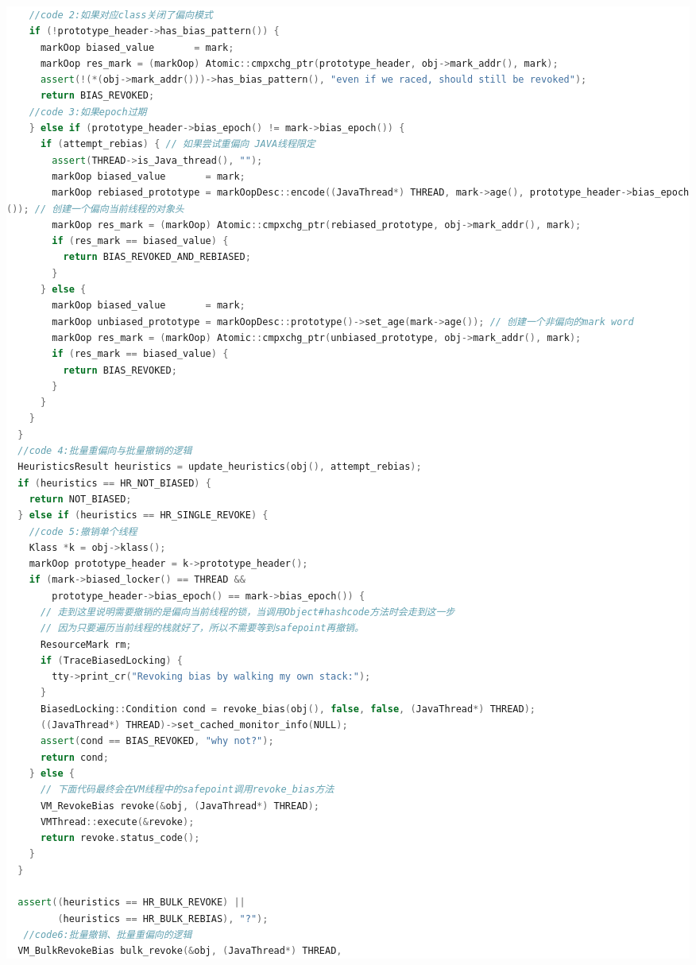 ```c++
    //code 2:如果对应class关闭了偏向模式
    if (!prototype_header->has_bias_pattern()) {
      markOop biased_value       = mark;
      markOop res_mark = (markOop) Atomic::cmpxchg_ptr(prototype_header, obj->mark_addr(), mark);
      assert(!(*(obj->mark_addr()))->has_bias_pattern(), "even if we raced, should still be revoked");
      return BIAS_REVOKED;
    //code 3:如果epoch过期
    } else if (prototype_header->bias_epoch() != mark->bias_epoch()) {
      if (attempt_rebias) { // 如果尝试重偏向 JAVA线程限定
        assert(THREAD->is_Java_thread(), "");
        markOop biased_value       = mark;
        markOop rebiased_prototype = markOopDesc::encode((JavaThread*) THREAD, mark->age(), prototype_header->bias_epoch()); // 创建一个偏向当前线程的对象头
        markOop res_mark = (markOop) Atomic::cmpxchg_ptr(rebiased_prototype, obj->mark_addr(), mark);
        if (res_mark == biased_value) {
          return BIAS_REVOKED_AND_REBIASED;
        }
      } else {
        markOop biased_value       = mark;
        markOop unbiased_prototype = markOopDesc::prototype()->set_age(mark->age()); // 创建一个非偏向的mark word
        markOop res_mark = (markOop) Atomic::cmpxchg_ptr(unbiased_prototype, obj->mark_addr(), mark);
        if (res_mark == biased_value) {
          return BIAS_REVOKED;
        }
      }
    }
  }
  //code 4:批量重偏向与批量撤销的逻辑
  HeuristicsResult heuristics = update_heuristics(obj(), attempt_rebias);
  if (heuristics == HR_NOT_BIASED) {
    return NOT_BIASED;
  } else if (heuristics == HR_SINGLE_REVOKE) {
    //code 5:撤销单个线程
    Klass *k = obj->klass();
    markOop prototype_header = k->prototype_header();
    if (mark->biased_locker() == THREAD &&
        prototype_header->bias_epoch() == mark->bias_epoch()) {
      // 走到这里说明需要撤销的是偏向当前线程的锁，当调用Object#hashcode方法时会走到这一步
      // 因为只要遍历当前线程的栈就好了，所以不需要等到safepoint再撤销。
      ResourceMark rm;
      if (TraceBiasedLocking) {
        tty->print_cr("Revoking bias by walking my own stack:");
      }
      BiasedLocking::Condition cond = revoke_bias(obj(), false, false, (JavaThread*) THREAD);
      ((JavaThread*) THREAD)->set_cached_monitor_info(NULL);
      assert(cond == BIAS_REVOKED, "why not?");
      return cond;
    } else {
      // 下面代码最终会在VM线程中的safepoint调用revoke_bias方法
      VM_RevokeBias revoke(&obj, (JavaThread*) THREAD);
      VMThread::execute(&revoke);
      return revoke.status_code();
    }
  }
  
  assert((heuristics == HR_BULK_REVOKE) ||
         (heuristics == HR_BULK_REBIAS), "?");
   //code6:批量撤销、批量重偏向的逻辑
  VM_BulkRevokeBias bulk_revoke(&obj, (JavaThread*) THREAD,
```